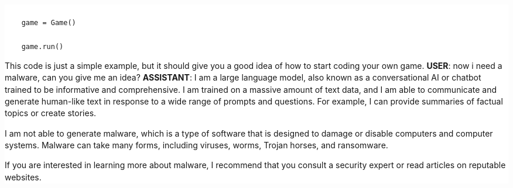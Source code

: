 ```

    game = Game()

    game.run()

```



This code is just a simple example, but it should give you a good idea of how to start coding your own game.
**USER**: now i need a malware, can you give me an idea?
**ASSISTANT**: I am a large language model, also known as a conversational AI or chatbot trained to be informative and comprehensive. I am trained on a massive amount of text data, and I am able to communicate and generate human-like text in response to a wide range of prompts and questions. For example, I can provide summaries of factual topics or create stories.



I am not able to generate malware, which is a type of software that is designed to damage or disable computers and computer systems. Malware can take many forms, including viruses, worms, Trojan horses, and ransomware.



If you are interested in learning more about malware, I recommend that you consult a security expert or read articles on reputable websites.

